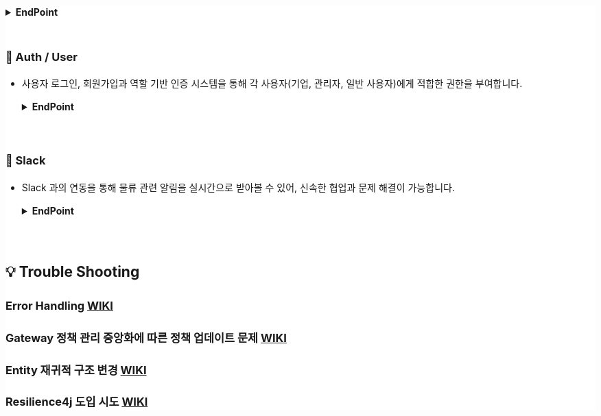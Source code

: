   <details><summary><b>EndPoint</b></summary></details>

<br>

### 🔐 Auth / User
- 사용자 로그인, 회원가입과 역할 기반 인증 시스템을 통해 각 사용자(기업, 관리자, 일반 사용자)에게 적합한 권한을 부여합니다.

  <details><summary><b>EndPoint</b></summary></details>

<br>

### 📩 Slack
- Slack 과의 연동을 통해 물류 관련 알림을 실시간으로 받아볼 수 있어, 신속한 협업과 문제 해결이 가능합니다.


  <details><summary><b>EndPoint</b></summary></details>

<br>

## 💡 Trouble Shooting
### Error Handling [WIKI](https://github.com/CH4-IS20/delivery-system/wiki/%5BTrouble-Shooting%5D-Error-Handling)
### Gateway 정책 관리 중앙화에 따른 정책 업데이트 문제 [WIKI](https://github.com/CH4-IS20/delivery-system/wiki/%5BTrouble-Shooting%5D-Gateway-%EC%A0%95%EC%B1%85-%EA%B4%80%EB%A6%AC-%EC%A4%91%EC%95%99%ED%99%94%EC%97%90-%EB%94%B0%EB%A5%B8-%EC%A0%95%EC%B1%85-%EC%97%85%EB%8D%B0%EC%9D%B4%ED%8A%B8-%EB%AC%B8%EC%A0%9C)
### Entity 재귀적 구조 변경 [WIKI](https://github.com/CH4-IS20/delivery-system/wiki/%5BTrouble-Shooting%5D-Entity-%EC%9E%AC%EA%B7%80%EC%A0%81-%EA%B5%AC%EC%A1%B0-%EB%B3%80%EA%B2%BD)
### Resilience4j 도입 시도 [WIKI](https://github.com/CH4-IS20/delivery-system/wiki/%5BTrouble-Shooting%5D-Resilience4j-%EB%8F%84%EC%9E%85-%EC%8B%9C%EB%8F%84)
